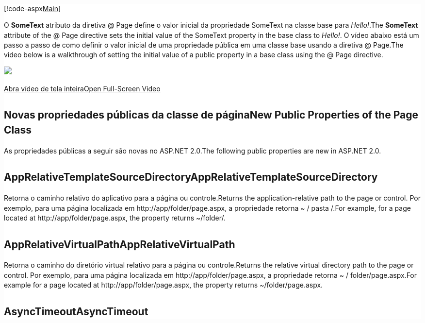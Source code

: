 [!code-aspx[Main](the-asp-net-2-0-page-model/samples/sample4.aspx)]

<span data-ttu-id="1a57b-198">O **SomeText** atributo da diretiva @ Page define o valor inicial da propriedade SomeText na classe base para *Hello!*.</span><span class="sxs-lookup"><span data-stu-id="1a57b-198">The **SomeText** attribute of the @ Page directive sets the initial value of the SomeText property in the base class to *Hello!*.</span></span> <span data-ttu-id="1a57b-199">O vídeo abaixo está um passo a passo de como definir o valor inicial de uma propriedade pública em uma classe base usando a diretiva @ Page.</span><span class="sxs-lookup"><span data-stu-id="1a57b-199">The video below is a walkthrough of setting the initial value of a public property in a base class using the @ Page directive.</span></span>

![](the-asp-net-2-0-page-model/_static/image1.png)

[<span data-ttu-id="1a57b-200">Abra vídeo de tela inteira</span><span class="sxs-lookup"><span data-stu-id="1a57b-200">Open Full-Screen Video</span></span>](the-asp-net-2-0-page-model/_static/setprop1.wmv)

## <a name="new-public-properties-of-the-page-class"></a><span data-ttu-id="1a57b-201">Novas propriedades públicas da classe de página</span><span class="sxs-lookup"><span data-stu-id="1a57b-201">New Public Properties of the Page Class</span></span>

<span data-ttu-id="1a57b-202">As propriedades públicas a seguir são novas no ASP.NET 2.0.</span><span class="sxs-lookup"><span data-stu-id="1a57b-202">The following public properties are new in ASP.NET 2.0.</span></span>

## <a name="apprelativetemplatesourcedirectory"></a><span data-ttu-id="1a57b-203">AppRelativeTemplateSourceDirectory</span><span class="sxs-lookup"><span data-stu-id="1a57b-203">AppRelativeTemplateSourceDirectory</span></span>

<span data-ttu-id="1a57b-204">Retorna o caminho relativo do aplicativo para a página ou controle.</span><span class="sxs-lookup"><span data-stu-id="1a57b-204">Returns the application-relative path to the page or control.</span></span> <span data-ttu-id="1a57b-205">Por exemplo, para uma página localizada em http://app/folder/page.aspx, a propriedade retorna ~ / pasta /.</span><span class="sxs-lookup"><span data-stu-id="1a57b-205">For example, for a page located at http://app/folder/page.aspx, the property returns ~/folder/.</span></span>

## <a name="apprelativevirtualpath"></a><span data-ttu-id="1a57b-206">AppRelativeVirtualPath</span><span class="sxs-lookup"><span data-stu-id="1a57b-206">AppRelativeVirtualPath</span></span>

<span data-ttu-id="1a57b-207">Retorna o caminho do diretório virtual relativo para a página ou controle.</span><span class="sxs-lookup"><span data-stu-id="1a57b-207">Returns the relative virtual directory path to the page or control.</span></span> <span data-ttu-id="1a57b-208">Por exemplo, para uma página localizada em http://app/folder/page.aspx, a propriedade retorna ~ / folder/page.aspx.</span><span class="sxs-lookup"><span data-stu-id="1a57b-208">For example for a page located at http://app/folder/page.aspx, the property returns ~/folder/page.aspx.</span></span>

## <a name="asynctimeout"></a><span data-ttu-id="1a57b-209">AsyncTimeout</span><span class="sxs-lookup"><span data-stu-id="1a57b-209">AsyncTimeout</span></span>
